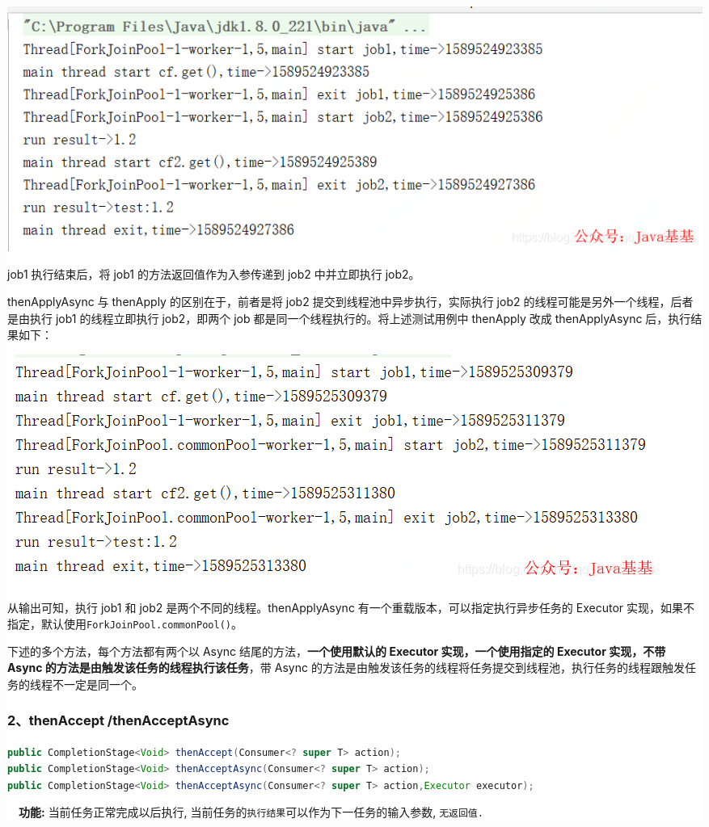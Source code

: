 ![](../面试+博文/image/Java8异步非阻塞做法：CompletableFuture两万字详解/640-1670770497626-4.png)

job1 执行结束后，将 job1 的方法返回值作为入参传递到 job2 中并立即执行 job2。

thenApplyAsync 与 thenApply 的区别在于，前者是将 job2 提交到线程池中异步执行，实际执行 job2 的线程可能是另外一个线程，后者是由执行 job1 的线程立即执行 job2，即两个 job 都是同一个线程执行的。将上述测试用例中 thenApply 改成 thenApplyAsync 后，执行结果如下：

![](../面试+博文/image/Java8异步非阻塞做法：CompletableFuture两万字详解/640-1670770497626-5.png)

从输出可知，执行 job1 和 job2 是两个不同的线程。thenApplyAsync 有一个重载版本，可以指定执行异步任务的 Executor 实现，如果不指定，默认使用`ForkJoinPool.commonPool()`。

下述的多个方法，每个方法都有两个以 Async 结尾的方法，**一个使用默认的 Executor 实现，一个使用指定的 Executor 实现，不带 Async 的方法是由触发该任务的线程执行该任务**，带 Async 的方法是由触发该任务的线程将任务提交到线程池，执行任务的线程跟触发任务的线程不一定是同一个。

### 2、thenAccept /thenAcceptAsync

```java
public CompletionStage<Void> thenAccept(Consumer<? super T> action);
public CompletionStage<Void> thenAcceptAsync(Consumer<? super T> action);
public CompletionStage<Void> thenAcceptAsync(Consumer<? super T> action,Executor executor);
```

　**功能:** 当前任务正常完成以后执行, 当前任务的`执行结果`可以作为下一任务的输入参数, `无返回值.`
